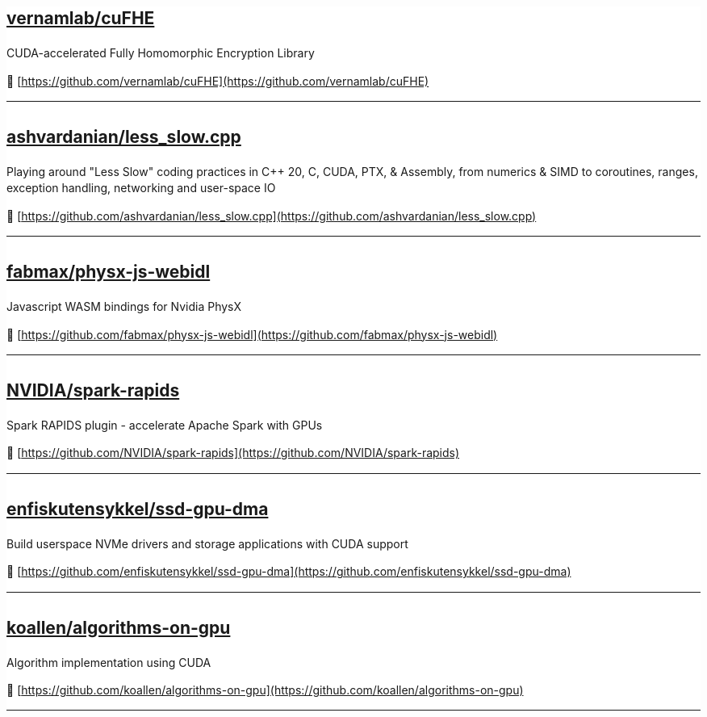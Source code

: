 
## [vernamlab/cuFHE](https://github.com/vernamlab/cuFHE)

CUDA-accelerated Fully Homomorphic Encryption Library

🔗 [https://github.com/vernamlab/cuFHE](https://github.com/vernamlab/cuFHE)

---

## [ashvardanian/less_slow.cpp](https://github.com/ashvardanian/less_slow.cpp)

Playing around "Less Slow" coding practices in C++ 20, C, CUDA, PTX, & Assembly, from numerics & SIMD to coroutines, ranges, exception handling, networking and user-space IO

🔗 [https://github.com/ashvardanian/less_slow.cpp](https://github.com/ashvardanian/less_slow.cpp)

---

## [fabmax/physx-js-webidl](https://github.com/fabmax/physx-js-webidl)

Javascript WASM bindings for Nvidia PhysX

🔗 [https://github.com/fabmax/physx-js-webidl](https://github.com/fabmax/physx-js-webidl)

---

## [NVIDIA/spark-rapids](https://github.com/NVIDIA/spark-rapids)

Spark RAPIDS plugin - accelerate Apache Spark with GPUs

🔗 [https://github.com/NVIDIA/spark-rapids](https://github.com/NVIDIA/spark-rapids)

---

## [enfiskutensykkel/ssd-gpu-dma](https://github.com/enfiskutensykkel/ssd-gpu-dma)

Build userspace NVMe drivers and storage applications with CUDA support

🔗 [https://github.com/enfiskutensykkel/ssd-gpu-dma](https://github.com/enfiskutensykkel/ssd-gpu-dma)

---

## [koallen/algorithms-on-gpu](https://github.com/koallen/algorithms-on-gpu)

Algorithm implementation using CUDA

🔗 [https://github.com/koallen/algorithms-on-gpu](https://github.com/koallen/algorithms-on-gpu)

---